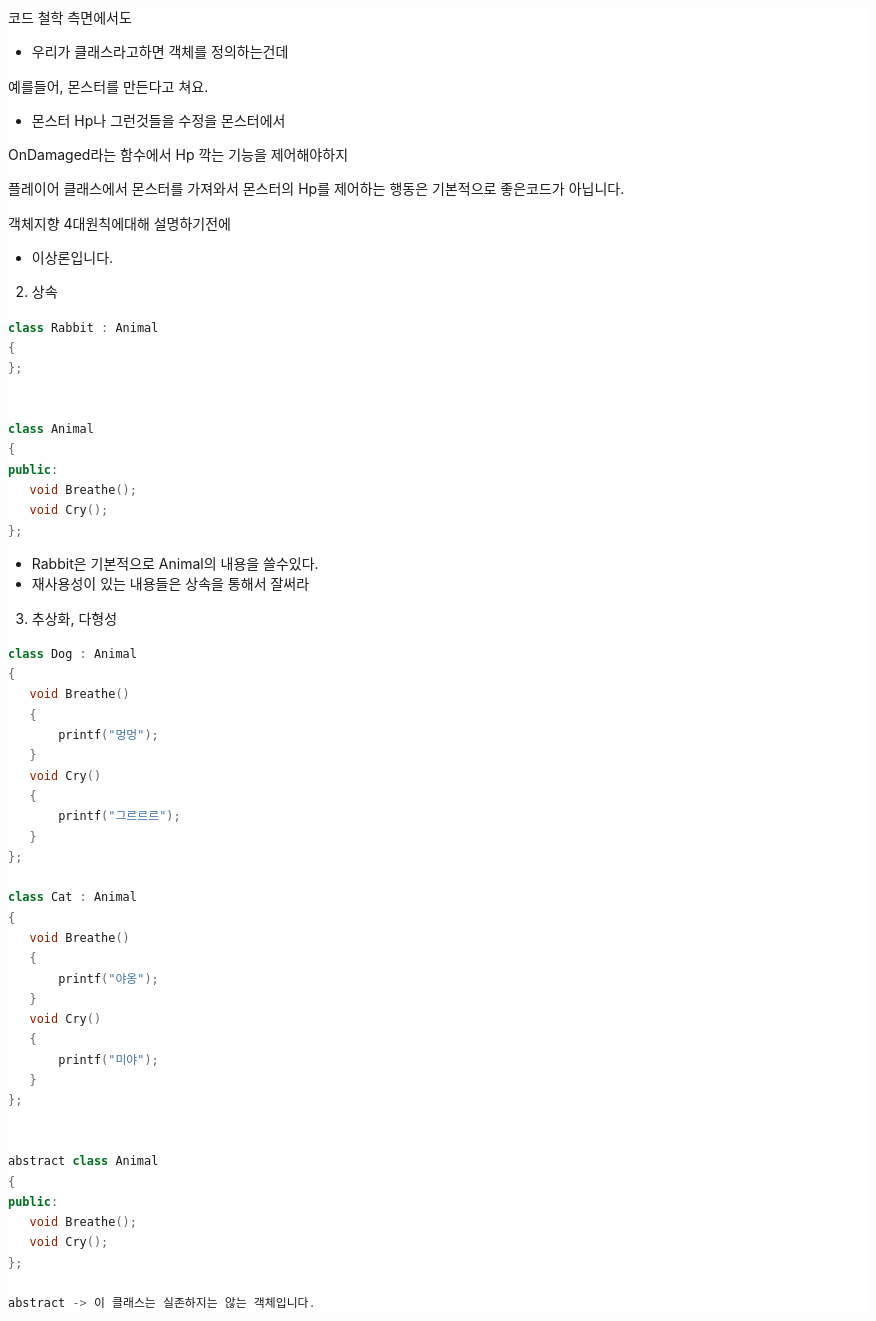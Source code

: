   코드 철학 측면에서도
   - 우리가 클래스라고하면 객체를 정의하는건데

   예를들어, 몬스터를 만든다고 쳐요.

   - 몬스터 Hp나 그런것들을 수정을 몬스터에서 

   OnDamaged라는 함수에서 Hp 깍는 기능을 제어해야하지

   플레이어 클래스에서 몬스터를 가져와서 몬스터의 Hp를 제어하는 행동은 기본적으로 좋은코드가 아닙니다.



객체지향 4대원칙에대해 설명하기전에
 - 이상론입니다.

 2. 상속
 ``` cpp
class Rabbit : Animal
{
};


class Animal
{
public:
    void Breathe();
    void Cry();
};
```
 - Rabbit은 기본적으로 Animal의 내용을 쓸수있다.
 - 재사용성이 있는 내용들은 상속을 통해서 잘써라
 3. 추상화, 다형성
 ``` cpp
class Dog : Animal
{
    void Breathe()
    {
        printf("멍멍");
    }
    void Cry()
    {
        printf("그르르르");
    }
};

class Cat : Animal
{
    void Breathe()
    {
        printf("야옹");
    }
    void Cry()
    {
        printf("미야");
    }
};


abstract class Animal
{
public:
    void Breathe();
    void Cry();
};

abstract -> 이 클래스는 실존하지는 않는 객체입니다.

 ```